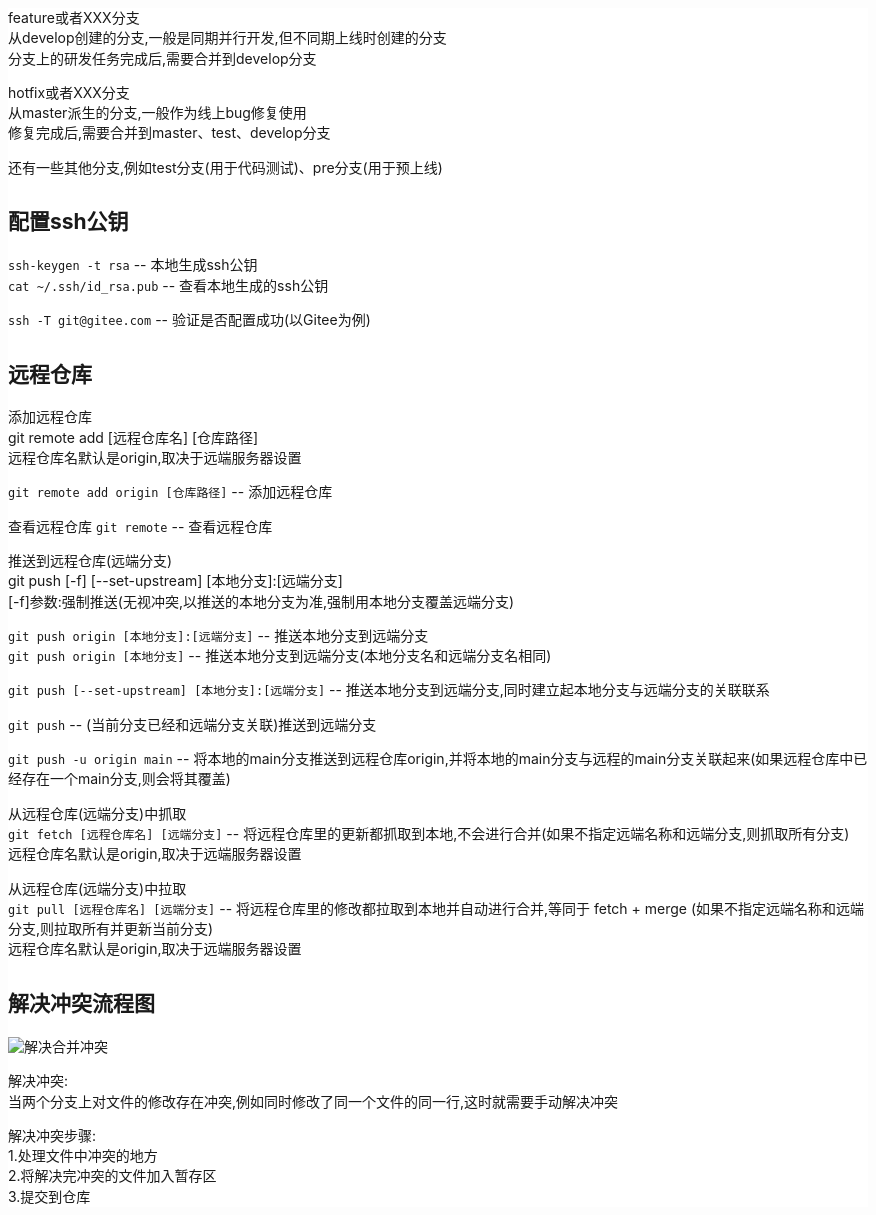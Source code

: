 feature或者XXX分支  
从develop创建的分支,一般是同期并行开发,但不同期上线时创建的分支  
分支上的研发任务完成后,需要合并到develop分支  

hotfix或者XXX分支  
从master派生的分支,一般作为线上bug修复使用  
修复完成后,需要合并到master、test、develop分支  

还有一些其他分支,例如test分支(用于代码测试)、pre分支(用于预上线)  
 
## 配置ssh公钥  
`ssh-keygen -t rsa` -- 本地生成ssh公钥  
`cat ~/.ssh/id_rsa.pub` -- 查看本地生成的ssh公钥  

`ssh -T git@gitee.com` -- 验证是否配置成功(以Gitee为例)  

## 远程仓库
添加远程仓库  
git remote add [远程仓库名] [仓库路径]  
远程仓库名默认是origin,取决于远端服务器设置  

`git remote add origin [仓库路径]` -- 添加远程仓库  

查看远程仓库
`git remote` -- 查看远程仓库   

推送到远程仓库(远端分支)  
git push [-f] [--set-upstream] [本地分支]:[远端分支]  
[-f]参数:强制推送(无视冲突,以推送的本地分支为准,强制用本地分支覆盖远端分支)  

`git push origin [本地分支]:[远端分支]` -- 推送本地分支到远端分支  
`git push origin [本地分支]` -- 推送本地分支到远端分支(本地分支名和远端分支名相同)  

`git push [--set-upstream] [本地分支]:[远端分支]` -- 推送本地分支到远端分支,同时建立起本地分支与远端分支的关联联系  

`git push` -- (当前分支已经和远端分支关联)推送到远端分支  

`git push -u origin main` -- 将本地的main分支推送到远程仓库origin,并将本地的main分支与远程的main分支关联起来(如果远程仓库中已经存在一个main分支,则会将其覆盖)

从远程仓库(远端分支)中抓取  
`git fetch [远程仓库名] [远端分支]` -- 将远程仓库里的更新都抓取到本地,不会进行合并(如果不指定远端名称和远端分支,则抓取所有分支)  
远程仓库名默认是origin,取决于远端服务器设置  

从远程仓库(远端分支)中拉取  
`git pull [远程仓库名] [远端分支]` -- 将远程仓库里的修改都拉取到本地并自动进行合并,等同于 fetch + merge (如果不指定远端名称和远端分支,则拉取所有并更新当前分支)  
远程仓库名默认是origin,取决于远端服务器设置   

## 解决冲突流程图 
![解决合并冲突](https://github.com/Gjt-9520/Image_Resources/raw/main/markdown_images/%E8%A7%A3%E5%86%B3%E5%90%88%E5%B9%B6%E5%86%B2%E7%AA%81.jpg)  

解决冲突:  
当两个分支上对文件的修改存在冲突,例如同时修改了同一个文件的同一行,这时就需要手动解决冲突  

解决冲突步骤:  
1.处理文件中冲突的地方  
2.将解决完冲突的文件加入暂存区  
3.提交到仓库  